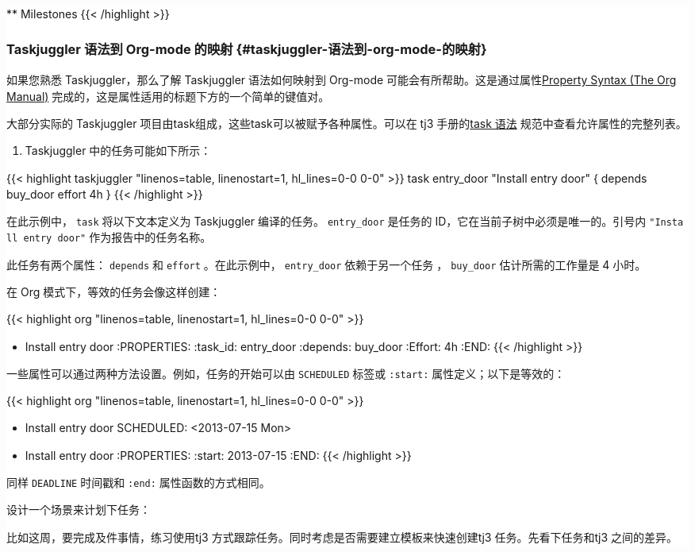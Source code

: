 ** Milestones
{{< /highlight >}}


### Taskjuggler 语法到 Org-mode 的映射 {#taskjuggler-语法到-org-mode-的映射}

如果您熟悉 Taskjuggler，那么了解 Taskjuggler 语法如何映射到 Org-mode 可能会有所帮助。这是通过属性[Property Syntax (The Org Manual)](https://orgmode.org/manual/Property-syntax.html#Property-syntax) 完成的，这是属性适用的标题下方的一个简单的键值对。  

大部分实际的 Taskjuggler 项目由task组成，这些task可以被赋予各种属性。可以在 tj3 手册的[task 语法](http://www.taskjuggler.org/tj3/manual/task.html) 规范中查看允许属性的完整列表。  

1.  Taskjuggler 中的任务可能如下所示：



{{< highlight taskjuggler "linenos=table, linenostart=1, hl_lines=0-0 0-0" >}}
task entry_door "Install entry door" {
  depends buy_door
  effort 4h
}
{{< /highlight >}}

在此示例中， `task` 将以下文本定义为 Taskjuggler 编译的任务。 `entry_door` 是任务的 ID，它在当前子树中必须是唯一的。引号内 `"Install entry door"` 作为报告中的任务名称。  

此任务有两个属性： `depends` 和 `effort` 。在此示例中， `entry_door` 依赖于另一个任务 ， `buy_door` 估计所需的工作量是 4 小时。  

在 Org 模式下，等效的任务会像这样创建：  

{{< highlight org "linenos=table, linenostart=1, hl_lines=0-0 0-0" >}}
* Install entry door
:PROPERTIES:
:task_id:  entry_door
:depends:  buy_door
:Effort:   4h
:END:
{{< /highlight >}}

一些属性可以通过两种方法设置。例如，任务的开始可以由 `SCHEDULED` 标签或 `:start:` 属性定义；以下是等效的：  

{{< highlight org "linenos=table, linenostart=1, hl_lines=0-0 0-0" >}}
* Install entry door
   SCHEDULED: <2013-07-15 Mon>

* Install entry door
  :PROPERTIES:
  :start:    2013-07-15
  :END:
{{< /highlight >}}

同样 `DEADLINE` 时间戳和 `:end:` 属性函数的方式相同。  

设计一个场景来计划下任务：  

比如这周，要完成及件事情，练习使用tj3 方式跟踪任务。同时考虑是否需要建立模板来快速创建tj3 任务。先看下任务和tj3 之间的差异。  

